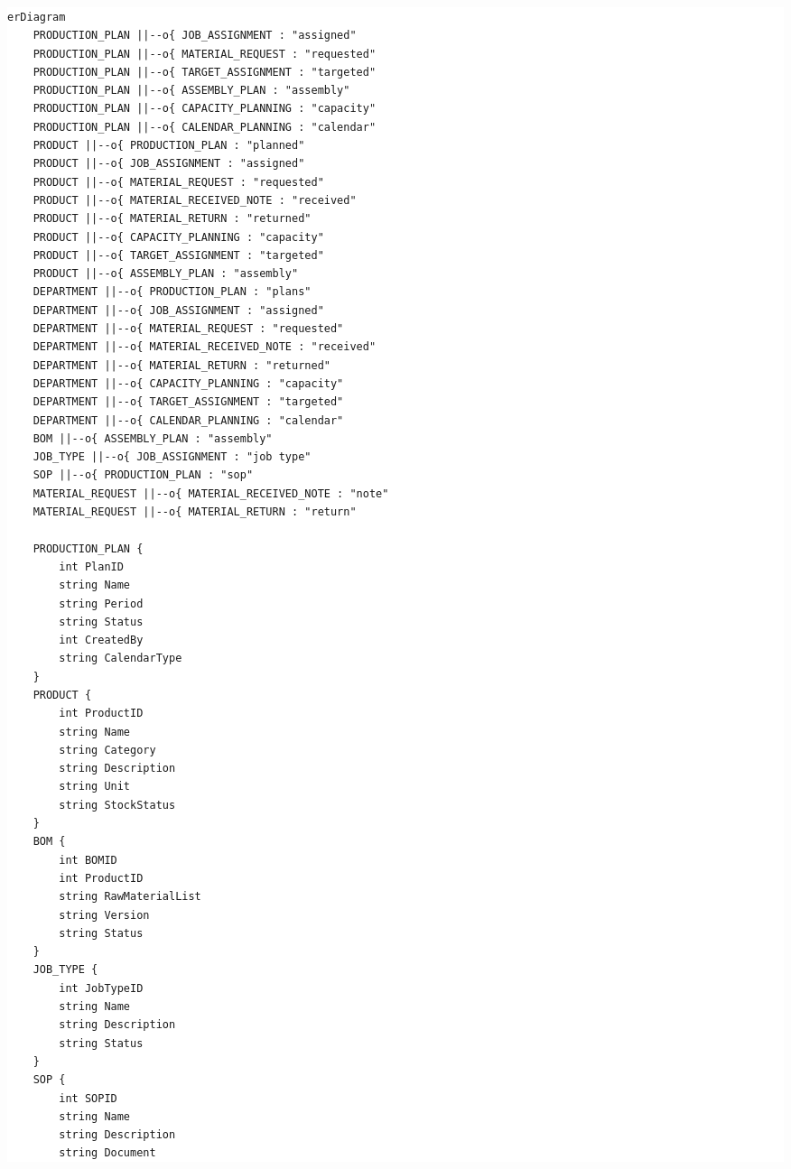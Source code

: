```mermaid
erDiagram
    PRODUCTION_PLAN ||--o{ JOB_ASSIGNMENT : "assigned"
    PRODUCTION_PLAN ||--o{ MATERIAL_REQUEST : "requested"
    PRODUCTION_PLAN ||--o{ TARGET_ASSIGNMENT : "targeted"
    PRODUCTION_PLAN ||--o{ ASSEMBLY_PLAN : "assembly"
    PRODUCTION_PLAN ||--o{ CAPACITY_PLANNING : "capacity"
    PRODUCTION_PLAN ||--o{ CALENDAR_PLANNING : "calendar"
    PRODUCT ||--o{ PRODUCTION_PLAN : "planned"
    PRODUCT ||--o{ JOB_ASSIGNMENT : "assigned"
    PRODUCT ||--o{ MATERIAL_REQUEST : "requested"
    PRODUCT ||--o{ MATERIAL_RECEIVED_NOTE : "received"
    PRODUCT ||--o{ MATERIAL_RETURN : "returned"
    PRODUCT ||--o{ CAPACITY_PLANNING : "capacity"
    PRODUCT ||--o{ TARGET_ASSIGNMENT : "targeted"
    PRODUCT ||--o{ ASSEMBLY_PLAN : "assembly"
    DEPARTMENT ||--o{ PRODUCTION_PLAN : "plans"
    DEPARTMENT ||--o{ JOB_ASSIGNMENT : "assigned"
    DEPARTMENT ||--o{ MATERIAL_REQUEST : "requested"
    DEPARTMENT ||--o{ MATERIAL_RECEIVED_NOTE : "received"
    DEPARTMENT ||--o{ MATERIAL_RETURN : "returned"
    DEPARTMENT ||--o{ CAPACITY_PLANNING : "capacity"
    DEPARTMENT ||--o{ TARGET_ASSIGNMENT : "targeted"
    DEPARTMENT ||--o{ CALENDAR_PLANNING : "calendar"
    BOM ||--o{ ASSEMBLY_PLAN : "assembly"
    JOB_TYPE ||--o{ JOB_ASSIGNMENT : "job type"
    SOP ||--o{ PRODUCTION_PLAN : "sop"
    MATERIAL_REQUEST ||--o{ MATERIAL_RECEIVED_NOTE : "note"
    MATERIAL_REQUEST ||--o{ MATERIAL_RETURN : "return"

    PRODUCTION_PLAN {
        int PlanID
        string Name
        string Period
        string Status
        int CreatedBy
        string CalendarType
    }
    PRODUCT {
        int ProductID
        string Name
        string Category
        string Description
        string Unit
        string StockStatus
    }
    BOM {
        int BOMID
        int ProductID
        string RawMaterialList
        string Version
        string Status
    }
    JOB_TYPE {
        int JobTypeID
        string Name
        string Description
        string Status
    }
    SOP {
        int SOPID
        string Name
        string Description
        string Document
```